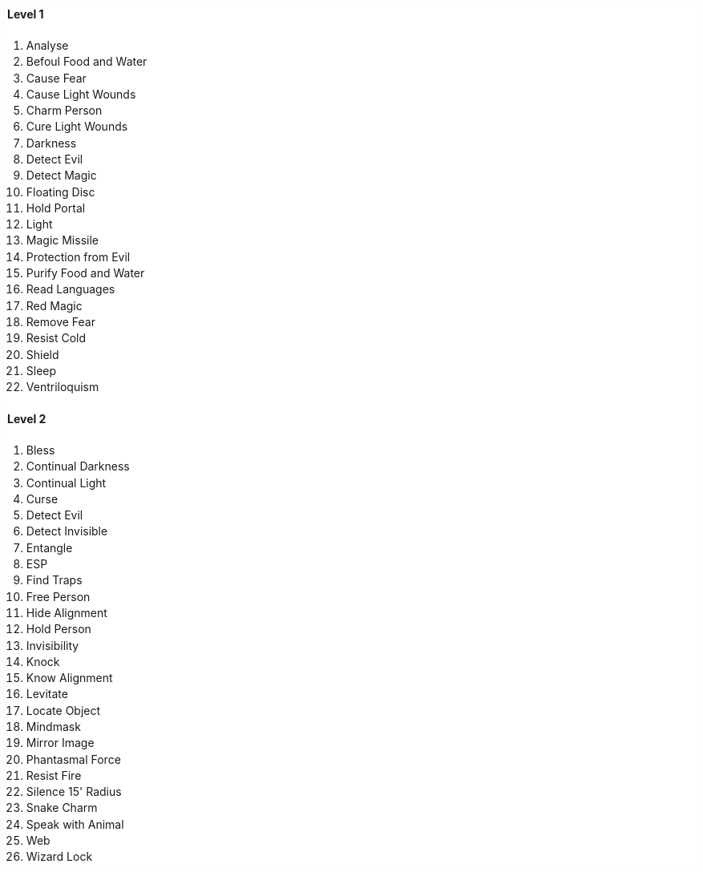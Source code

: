 


#### Level 1

1. Analyse
2. Befoul Food and Water
3. Cause Fear
4. Cause Light Wounds
5. Charm Person
6. Cure Light Wounds
7. Darkness
8. Detect Evil
9. Detect Magic
10. Floating Disc
11. Hold Portal
12. Light
13. Magic Missile
14. Protection from Evil
15. Purify Food and Water
16. Read Languages
17. Red Magic
18. Remove Fear
19. Resist Cold
20. Shield
21. Sleep
22. Ventriloquism


#### Level 2

1. Bless
2. Continual Darkness
3. Continual Light
4. Curse
5. Detect Evil
6. Detect Invisible
7. Entangle
8. ESP
9. Find Traps
10. Free Person
11. Hide Alignment
12. Hold Person
13. Invisibility
14. Knock
15. Know Alignment
16. Levitate
17. Locate Object
18. Mindmask
19. Mirror Image
20. Phantasmal Force
21. Resist Fire
22. Silence 15' Radius
23. Snake Charm
24. Speak with Animal
25. Web
26. Wizard Lock
